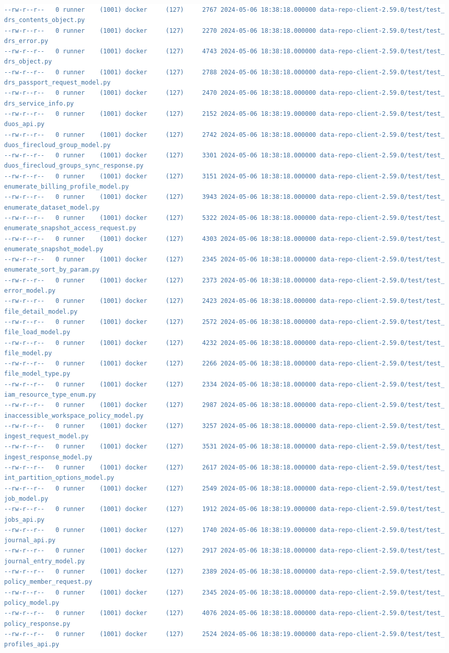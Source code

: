 ```diff
--rw-r--r--   0 runner    (1001) docker     (127)     2767 2024-05-06 18:38:18.000000 data-repo-client-2.59.0/test/test_drs_contents_object.py
--rw-r--r--   0 runner    (1001) docker     (127)     2270 2024-05-06 18:38:18.000000 data-repo-client-2.59.0/test/test_drs_error.py
--rw-r--r--   0 runner    (1001) docker     (127)     4743 2024-05-06 18:38:18.000000 data-repo-client-2.59.0/test/test_drs_object.py
--rw-r--r--   0 runner    (1001) docker     (127)     2788 2024-05-06 18:38:18.000000 data-repo-client-2.59.0/test/test_drs_passport_request_model.py
--rw-r--r--   0 runner    (1001) docker     (127)     2470 2024-05-06 18:38:18.000000 data-repo-client-2.59.0/test/test_drs_service_info.py
--rw-r--r--   0 runner    (1001) docker     (127)     2152 2024-05-06 18:38:19.000000 data-repo-client-2.59.0/test/test_duos_api.py
--rw-r--r--   0 runner    (1001) docker     (127)     2742 2024-05-06 18:38:18.000000 data-repo-client-2.59.0/test/test_duos_firecloud_group_model.py
--rw-r--r--   0 runner    (1001) docker     (127)     3301 2024-05-06 18:38:18.000000 data-repo-client-2.59.0/test/test_duos_firecloud_groups_sync_response.py
--rw-r--r--   0 runner    (1001) docker     (127)     3151 2024-05-06 18:38:18.000000 data-repo-client-2.59.0/test/test_enumerate_billing_profile_model.py
--rw-r--r--   0 runner    (1001) docker     (127)     3943 2024-05-06 18:38:18.000000 data-repo-client-2.59.0/test/test_enumerate_dataset_model.py
--rw-r--r--   0 runner    (1001) docker     (127)     5322 2024-05-06 18:38:18.000000 data-repo-client-2.59.0/test/test_enumerate_snapshot_access_request.py
--rw-r--r--   0 runner    (1001) docker     (127)     4303 2024-05-06 18:38:18.000000 data-repo-client-2.59.0/test/test_enumerate_snapshot_model.py
--rw-r--r--   0 runner    (1001) docker     (127)     2345 2024-05-06 18:38:18.000000 data-repo-client-2.59.0/test/test_enumerate_sort_by_param.py
--rw-r--r--   0 runner    (1001) docker     (127)     2373 2024-05-06 18:38:18.000000 data-repo-client-2.59.0/test/test_error_model.py
--rw-r--r--   0 runner    (1001) docker     (127)     2423 2024-05-06 18:38:18.000000 data-repo-client-2.59.0/test/test_file_detail_model.py
--rw-r--r--   0 runner    (1001) docker     (127)     2572 2024-05-06 18:38:18.000000 data-repo-client-2.59.0/test/test_file_load_model.py
--rw-r--r--   0 runner    (1001) docker     (127)     4232 2024-05-06 18:38:18.000000 data-repo-client-2.59.0/test/test_file_model.py
--rw-r--r--   0 runner    (1001) docker     (127)     2266 2024-05-06 18:38:18.000000 data-repo-client-2.59.0/test/test_file_model_type.py
--rw-r--r--   0 runner    (1001) docker     (127)     2334 2024-05-06 18:38:18.000000 data-repo-client-2.59.0/test/test_iam_resource_type_enum.py
--rw-r--r--   0 runner    (1001) docker     (127)     2987 2024-05-06 18:38:18.000000 data-repo-client-2.59.0/test/test_inaccessible_workspace_policy_model.py
--rw-r--r--   0 runner    (1001) docker     (127)     3257 2024-05-06 18:38:18.000000 data-repo-client-2.59.0/test/test_ingest_request_model.py
--rw-r--r--   0 runner    (1001) docker     (127)     3531 2024-05-06 18:38:18.000000 data-repo-client-2.59.0/test/test_ingest_response_model.py
--rw-r--r--   0 runner    (1001) docker     (127)     2617 2024-05-06 18:38:18.000000 data-repo-client-2.59.0/test/test_int_partition_options_model.py
--rw-r--r--   0 runner    (1001) docker     (127)     2549 2024-05-06 18:38:18.000000 data-repo-client-2.59.0/test/test_job_model.py
--rw-r--r--   0 runner    (1001) docker     (127)     1912 2024-05-06 18:38:19.000000 data-repo-client-2.59.0/test/test_jobs_api.py
--rw-r--r--   0 runner    (1001) docker     (127)     1740 2024-05-06 18:38:19.000000 data-repo-client-2.59.0/test/test_journal_api.py
--rw-r--r--   0 runner    (1001) docker     (127)     2917 2024-05-06 18:38:18.000000 data-repo-client-2.59.0/test/test_journal_entry_model.py
--rw-r--r--   0 runner    (1001) docker     (127)     2389 2024-05-06 18:38:18.000000 data-repo-client-2.59.0/test/test_policy_member_request.py
--rw-r--r--   0 runner    (1001) docker     (127)     2345 2024-05-06 18:38:18.000000 data-repo-client-2.59.0/test/test_policy_model.py
--rw-r--r--   0 runner    (1001) docker     (127)     4076 2024-05-06 18:38:18.000000 data-repo-client-2.59.0/test/test_policy_response.py
--rw-r--r--   0 runner    (1001) docker     (127)     2524 2024-05-06 18:38:19.000000 data-repo-client-2.59.0/test/test_profiles_api.py
```